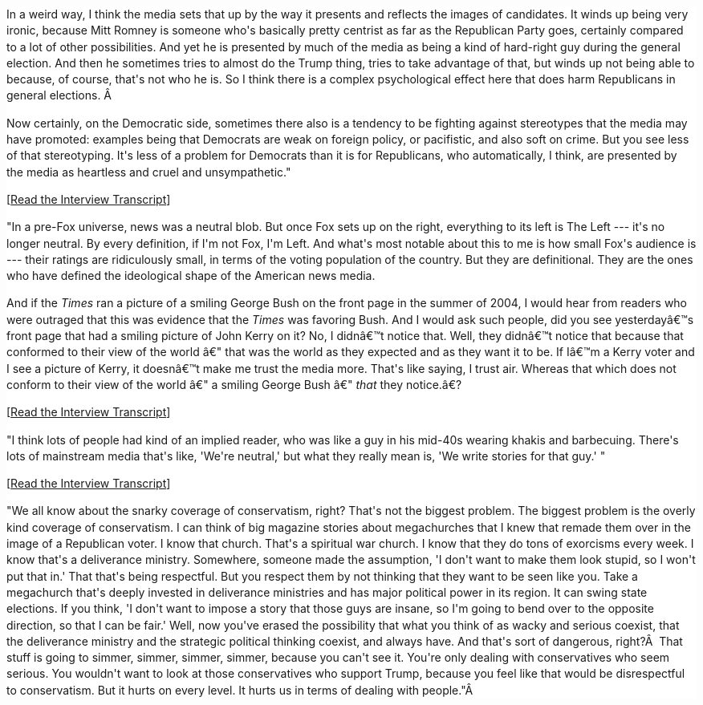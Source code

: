 In a weird way, I think the media sets that up by the way it presents and reflects the images of candidates. It winds up being very ironic, because Mitt Romney is someone who's basically pretty centrist as far as the Republican Party goes, certainly compared to a lot of other possibilities. And yet he is presented by much of the media as being a kind of hard-right guy during the general election. And then he sometimes tries to almost do the Trump thing, tries to take advantage of that, but winds up not being able to because, of course, that's not who he is. So I think there is a complex psychological effect here that does harm Republicans in general elections. Â 

Now certainly, on the Democratic side, sometimes there also is a tendency to be fighting against stereotypes that the media may have promoted: examples being that Democrats are weak on foreign policy, or pacifistic, and also soft on crime. But you see less of that stereotyping. It's less of a problem for Democrats than it is for Republicans, who automatically, I think, are presented by the media as heartless and cruel and unsympathetic."

\[[Read the Interview Transcript](http://nymag.com/daily/intelligencer/2016/07/daniel-mccarthy-problem-with-media.html)\]

"In a pre-Fox universe, news was a neutral blob. But once Fox sets up on the right, everything to its left is The Left --- it's no longer neutral. By every definition, if I'm not Fox, I'm Left. And what's most notable about this to me is how small Fox's audience is --- their ratings are ridiculously small, in terms of the voting population of the country. But they are definitional. They are the ones who have defined the ideological shape of the American news media.

And if the *Times* ran a picture of a smiling George Bush on the front page in the summer of 2004, I would hear from readers who were outraged that this was evidence that the *Times* was favoring Bush. And I would ask such people, did you see yesterdayâ€™s front page that had a smiling picture of John Kerry on it? No, I didnâ€™t notice that. Well, they didnâ€™t notice that because that conformed to their view of the world â€" that was the world as they expected and as they want it to be. If Iâ€™m a Kerry voter and I see a picture of Kerry, it doesnâ€™t make me trust the media more. That\'s like saying, I trust air. Whereas that which does not conform to their view of the world â€" a smiling George Bush â€" *that* they notice.â€? 

\[[Read the Interview Transcript](http://nymag.com/daily/intelligencer/2016/07/daniel-okrent-problem-with-media.html)\]

"I think lots of people had kind of an implied reader, who was like a guy in his mid-40s wearing khakis and barbecuing. There's lots of mainstream media that's like, 'We're neutral,' but what they really mean is, 'We write stories for that guy.' "

\[[Read the Interview Transcript](http://nymag.com/daily/intelligencer/2016/07/alexis-madrigal-problem-with-media.html)\]

"We all know about the snarky coverage of conservatism, right? That's not the biggest problem. The biggest problem is the overly kind coverage of conservatism. I can think of big magazine stories about megachurches that I knew that remade them over in the image of a Republican voter. I know that church. That's a spiritual war church. I know that they do tons of exorcisms every week. I know that's a deliverance ministry. Somewhere, someone made the assumption, 'I don't want to make them look stupid, so I won't put that in.' That that's being respectful. But you respect them by not thinking that they want to be seen like you. Take a megachurch that's deeply invested in deliverance ministries and has major political power in its region. It can swing state elections. If you think, 'I don't want to impose a story that those guys are insane, so I'm going to bend over to the opposite direction, so that I can be fair.' Well, now you've erased the possibility that what you think of as wacky and serious coexist, that the deliverance ministry and the strategic political thinking coexist, and always have. And that's sort of dangerous, right?Â  That stuff is going to simmer, simmer, simmer, simmer, because you can't see it. You're only dealing with conservatives who seem serious. You wouldn't want to look at those conservatives who support Trump, because you feel like that would be disrespectful to conservatism. But it hurts on every level. It hurts us in terms of dealing with people."Â 
